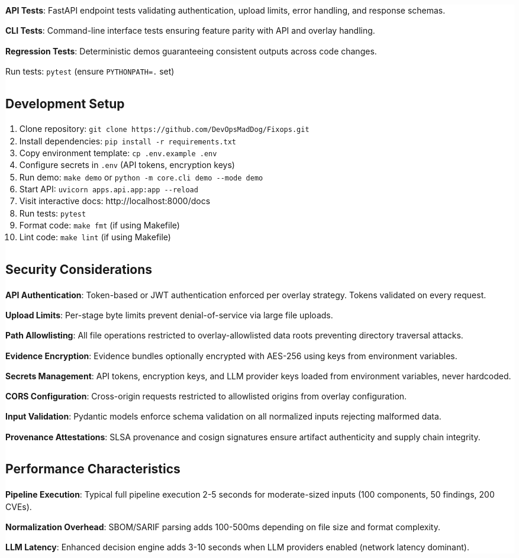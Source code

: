 **API Tests**: FastAPI endpoint tests validating authentication, upload limits, error handling, and response schemas.

**CLI Tests**: Command-line interface tests ensuring feature parity with API and overlay handling.

**Regression Tests**: Deterministic demos guaranteeing consistent outputs across code changes.

Run tests: `pytest` (ensure `PYTHONPATH=.` set)

## Development Setup

1. Clone repository: `git clone https://github.com/DevOpsMadDog/Fixops.git`
2. Install dependencies: `pip install -r requirements.txt`
3. Copy environment template: `cp .env.example .env`
4. Configure secrets in `.env` (API tokens, encryption keys)
5. Run demo: `make demo` or `python -m core.cli demo --mode demo`
6. Start API: `uvicorn apps.api.app:app --reload`
7. Visit interactive docs: http://localhost:8000/docs
8. Run tests: `pytest`
9. Format code: `make fmt` (if using Makefile)
10. Lint code: `make lint` (if using Makefile)

## Security Considerations

**API Authentication**: Token-based or JWT authentication enforced per overlay strategy. Tokens validated on every request.

**Upload Limits**: Per-stage byte limits prevent denial-of-service via large file uploads.

**Path Allowlisting**: All file operations restricted to overlay-allowlisted data roots preventing directory traversal attacks.

**Evidence Encryption**: Evidence bundles optionally encrypted with AES-256 using keys from environment variables.

**Secrets Management**: API tokens, encryption keys, and LLM provider keys loaded from environment variables, never hardcoded.

**CORS Configuration**: Cross-origin requests restricted to allowlisted origins from overlay configuration.

**Input Validation**: Pydantic models enforce schema validation on all normalized inputs rejecting malformed data.

**Provenance Attestations**: SLSA provenance and cosign signatures ensure artifact authenticity and supply chain integrity.

## Performance Characteristics

**Pipeline Execution**: Typical full pipeline execution 2-5 seconds for moderate-sized inputs (100 components, 50 findings, 200 CVEs).

**Normalization Overhead**: SBOM/SARIF parsing adds 100-500ms depending on file size and format complexity.

**LLM Latency**: Enhanced decision engine adds 3-10 seconds when LLM providers enabled (network latency dominant).
